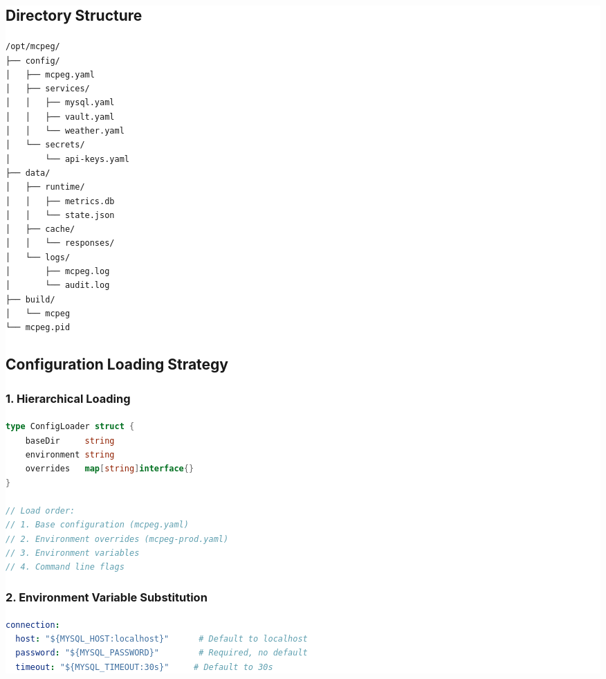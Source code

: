 ## Directory Structure
```
/opt/mcpeg/
├── config/
│   ├── mcpeg.yaml
│   ├── services/
│   │   ├── mysql.yaml
│   │   ├── vault.yaml
│   │   └── weather.yaml
│   └── secrets/
│       └── api-keys.yaml
├── data/
│   ├── runtime/
│   │   ├── metrics.db
│   │   └── state.json
│   ├── cache/
│   │   └── responses/
│   └── logs/
│       ├── mcpeg.log
│       └── audit.log
├── build/
│   └── mcpeg
└── mcpeg.pid
```

## Configuration Loading Strategy

### 1. Hierarchical Loading
```go
type ConfigLoader struct {
    baseDir     string
    environment string
    overrides   map[string]interface{}
}

// Load order:
// 1. Base configuration (mcpeg.yaml)
// 2. Environment overrides (mcpeg-prod.yaml)
// 3. Environment variables
// 4. Command line flags
```

### 2. Environment Variable Substitution
```yaml
connection:
  host: "${MYSQL_HOST:localhost}"      # Default to localhost
  password: "${MYSQL_PASSWORD}"        # Required, no default
  timeout: "${MYSQL_TIMEOUT:30s}"     # Default to 30s
```

